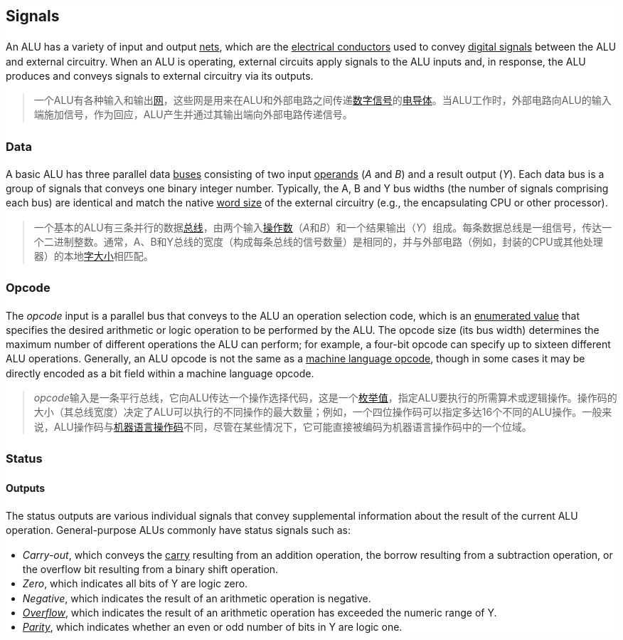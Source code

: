 
## Signals

An ALU has a variety of input and output [nets](https://en.wikipedia.org/wiki/Net_(electronics)), which are the [electrical conductors](https://en.wikipedia.org/wiki/Electrical_conductors) used to convey [digital signals](https://en.wikipedia.org/wiki/Digital_signal_(electronics)) between the ALU and external circuitry. When an ALU is operating, external circuits apply signals to the ALU inputs and, in response, the ALU produces and conveys signals to external circuitry via its outputs.

> 一个ALU有各种输入和输出[网](https://en.wikipedia.org/wiki/Net_(electronics))，这些网是用来在ALU和外部电路之间传递[数字信号](https://en.wikipedia.org/wiki/Digital_signal_(electronics))的[电导体](https://en.wikipedia.org/wiki/Electrical_conductors)。当ALU工作时，外部电路向ALU的输入端施加信号，作为回应，ALU产生并通过其输出端向外部电路传递信号。

### Data

A basic ALU has three parallel data [buses](https://en.wikipedia.org/wiki/Bus_(computing)) consisting of two input [operands](https://en.wikipedia.org/wiki/Operand) (*A* and *B*) and a result output (*Y*). Each data bus is a group of signals that conveys one binary integer number. Typically, the A, B and Y bus widths (the number of signals comprising each bus) are identical and match the native [word size](https://en.wikipedia.org/wiki/Word_size) of the external circuitry (e.g., the encapsulating CPU or other processor).

> 一个基本的ALU有三条并行的数据[总线](https://en.wikipedia.org/wiki/Bus_(计算))，由两个输入[操作数](https://en.wikipedia.org/wiki/Operand)（*A*和*B*）和一个结果输出（*Y*）组成。每条数据总线是一组信号，传达一个二进制整数。通常，A、B和Y总线的宽度（构成每条总线的信号数量）是相同的，并与外部电路（例如，封装的CPU或其他处理器）的本地[字大小](https://en.wikipedia.org/wiki/Word_size)相匹配。

### Opcode

The *opcode* input is a parallel bus that conveys to the ALU an operation selection code, which is an [enumerated value](https://en.wikipedia.org/wiki/Enumeration) that specifies the desired arithmetic or logic operation to be performed by the ALU. The opcode size (its bus width) determines the maximum number of different operations the ALU can perform; for example, a four-bit opcode can specify up to sixteen different ALU operations. Generally, an ALU opcode is not the same as a [machine language opcode](https://en.wikipedia.org/wiki/Opcode), though in some cases it may be directly encoded as a bit field within a machine language opcode.

> *opcode*输入是一条平行总线，它向ALU传达一个操作选择代码，这是一个[枚举值](https://en.wikipedia.org/wiki/Enumeration)，指定ALU要执行的所需算术或逻辑操作。操作码的大小（其总线宽度）决定了ALU可以执行的不同操作的最大数量；例如，一个四位操作码可以指定多达16个不同的ALU操作。一般来说，ALU操作码与[机器语言操作码](https://en.wikipedia.org/wiki/Opcode)不同，尽管在某些情况下，它可能直接被编码为机器语言操作码中的一个位域。

### Status

#### Outputs

The status outputs are various individual signals that convey supplemental information about the result of the current ALU operation. General-purpose ALUs commonly have status signals such as:

- *Carry-out*, which conveys the [carry](https://en.wikipedia.org/wiki/Carry_(arithmetic)) resulting from an addition operation, the borrow resulting from a subtraction operation, or the overflow bit resulting from a binary shift operation.
- *Zero*, which indicates all bits of Y are logic zero.
- *Negative*, which indicates the result of an arithmetic operation is negative.
- *[Overflow](https://en.wikipedia.org/wiki/Arithmetic_overflow)*, which indicates the result of an arithmetic operation has exceeded the numeric range of Y.
- *[Parity](https://en.wikipedia.org/wiki/Parity_flag)*, which indicates whether an even or odd number of bits in Y are logic one.
